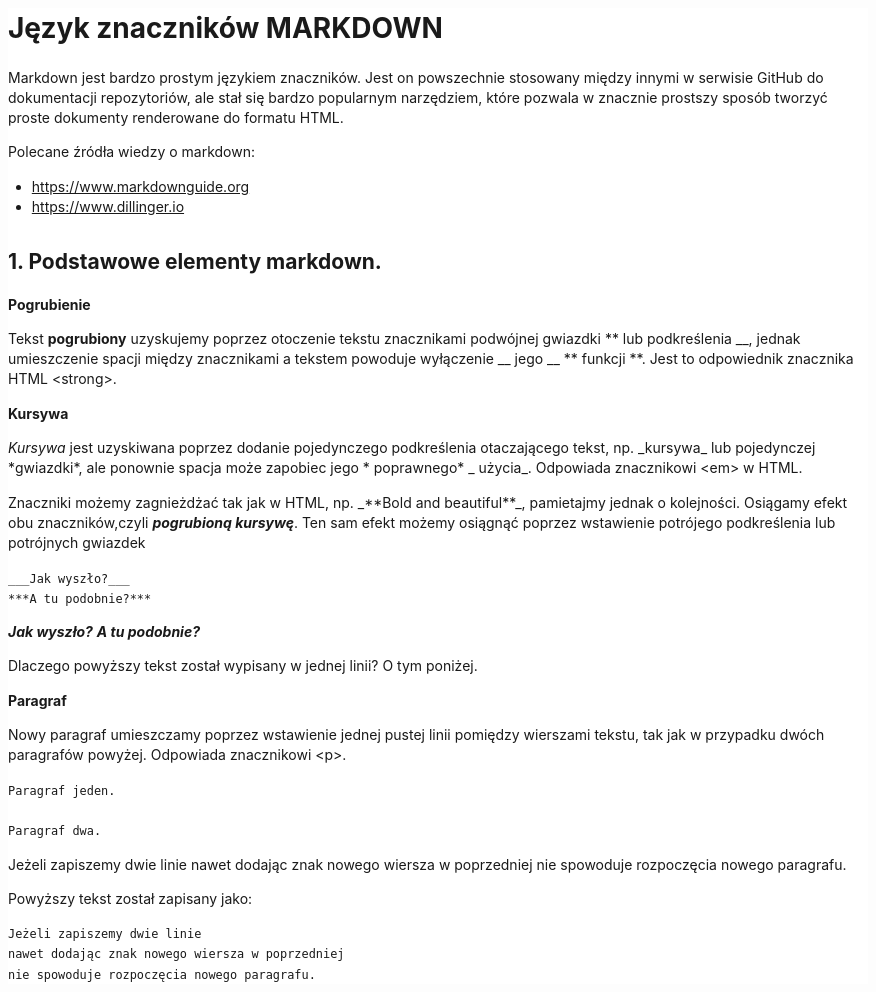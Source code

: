 # Język znaczników MARKDOWN

Markdown jest bardzo prostym językiem znaczników. Jest on powszechnie stosowany między innymi w serwisie GitHub do dokumentacji repozytoriów, ale stał się bardzo popularnym narzędziem, które pozwala w znacznie prostszy sposób tworzyć proste dokumenty renderowane do formatu HTML.

Polecane źródła wiedzy o markdown:
* https://www.markdownguide.org
* https://www.dillinger.io

## 1. Podstawowe elementy markdown.

**Pogrubienie**

Tekst **pogrubiony** uzyskujemy poprzez otoczenie tekstu znacznikami podwójnej gwiazdki ** lub podkreślenia __, jednak umieszczenie spacji między znacznikami a tekstem powoduje wyłączenie __ jego __ ** funkcji **. Jest to odpowiednik znacznika HTML \<strong>.


**Kursywa**

_Kursywa_ jest uzyskiwana poprzez dodanie pojedynczego podkreślenia otaczającego tekst, np. \_kursywa_ lub pojedynczej \*gwiazdki*, ale ponownie spacja może zapobiec jego * poprawnego* _ użycia_. Odpowiada znacznikowi \<em> w HTML.

Znaczniki możemy zagnieżdżać tak jak w HTML, np. \_\*\*Bold and beautiful**_, pamietajmy jednak o kolejności. Osiągamy efekt obu znaczników,czyli _**pogrubioną kursywę**_.  Ten sam efekt możemy osiągnąć poprzez wstawienie potrójego podkreślenia lub potrójnych gwiazdek

```
___Jak wyszło?___
***A tu podobnie?***
```
___Jak wyszło?___
***A tu podobnie?***

Dlaczego powyższy tekst został wypisany w jednej linii? O tym poniżej.

**Paragraf**

Nowy paragraf umieszczamy poprzez wstawienie jednej pustej linii pomiędzy wierszami tekstu, tak jak w przypadku dwóch paragrafów powyżej. Odpowiada znacznikowi \<p>.

```markdown
Paragraf jeden.

Paragraf dwa.
```

Jeżeli zapiszemy dwie linie
nawet dodając znak nowego wiersza w poprzedniej
nie spowoduje rozpoczęcia nowego paragrafu.

Powyższy tekst został zapisany jako:
```markdown
Jeżeli zapiszemy dwie linie
nawet dodając znak nowego wiersza w poprzedniej
nie spowoduje rozpoczęcia nowego paragrafu.
```
